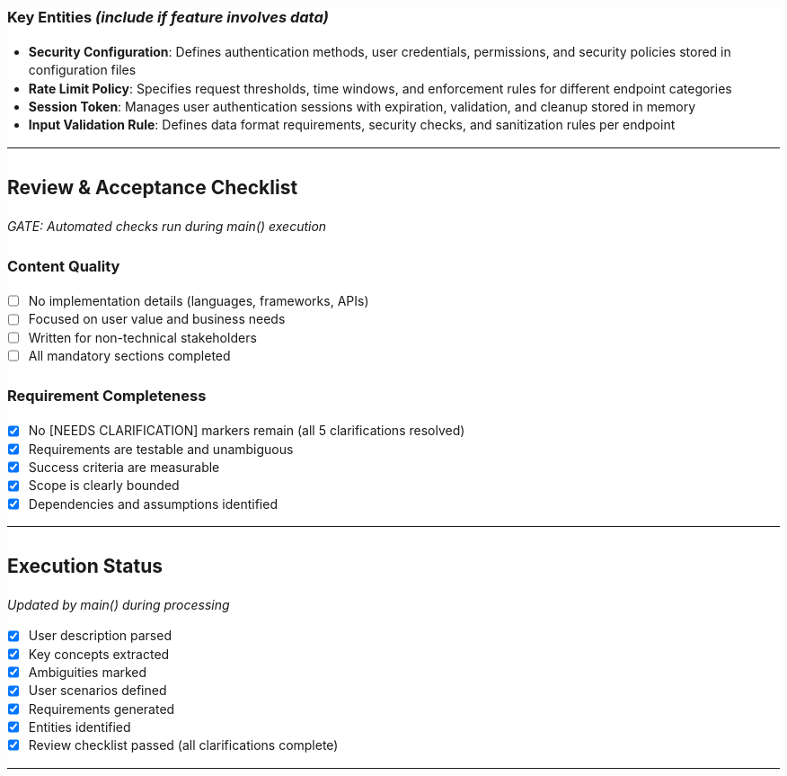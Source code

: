 ### Key Entities *(include if feature involves data)*
- **Security Configuration**: Defines authentication methods, user credentials, permissions, and security policies stored in configuration files
- **Rate Limit Policy**: Specifies request thresholds, time windows, and enforcement rules for different endpoint categories
- **Session Token**: Manages user authentication sessions with expiration, validation, and cleanup stored in memory
- **Input Validation Rule**: Defines data format requirements, security checks, and sanitization rules per endpoint

---

## Review & Acceptance Checklist
*GATE: Automated checks run during main() execution*

### Content Quality
- [ ] No implementation details (languages, frameworks, APIs)
- [ ] Focused on user value and business needs
- [ ] Written for non-technical stakeholders
- [ ] All mandatory sections completed

### Requirement Completeness
- [x] No [NEEDS CLARIFICATION] markers remain (all 5 clarifications resolved)
- [x] Requirements are testable and unambiguous  
- [x] Success criteria are measurable
- [x] Scope is clearly bounded
- [x] Dependencies and assumptions identified

---

## Execution Status
*Updated by main() during processing*

- [x] User description parsed
- [x] Key concepts extracted
- [x] Ambiguities marked
- [x] User scenarios defined
- [x] Requirements generated
- [x] Entities identified
- [x] Review checklist passed (all clarifications complete)

---
